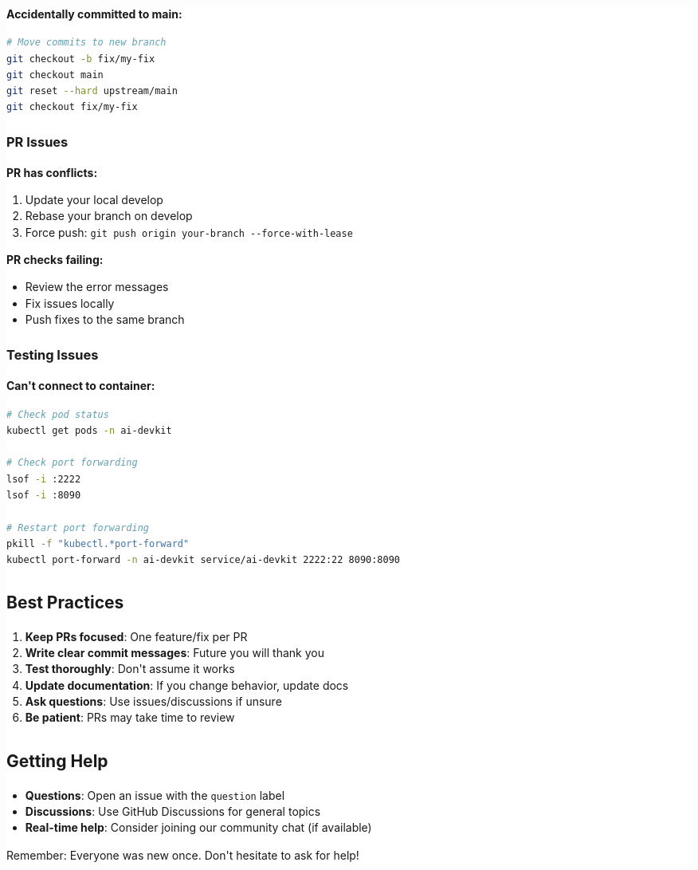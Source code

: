 **Accidentally committed to main:**
```bash
# Move commits to new branch
git checkout -b fix/my-fix
git checkout main
git reset --hard upstream/main
git checkout fix/my-fix
```

### PR Issues

**PR has conflicts:**
1. Update your local develop
2. Rebase your branch on develop
3. Force push: `git push origin your-branch --force-with-lease`

**PR checks failing:**
- Review the error messages
- Fix issues locally
- Push fixes to the same branch

### Testing Issues

**Can't connect to container:**
```bash
# Check pod status
kubectl get pods -n ai-devkit

# Check port forwarding
lsof -i :2222
lsof -i :8090

# Restart port forwarding
pkill -f "kubectl.*port-forward"
kubectl port-forward -n ai-devkit service/ai-devkit 2222:22 8090:8090
```

## Best Practices

1. **Keep PRs focused**: One feature/fix per PR
2. **Write clear commit messages**: Future you will thank you
3. **Test thoroughly**: Don't assume it works
4. **Update documentation**: If you change behavior, update docs
5. **Ask questions**: Use issues/discussions if unsure
6. **Be patient**: PRs may take time to review

## Getting Help

- **Questions**: Open an issue with the `question` label
- **Discussions**: Use GitHub Discussions for general topics
- **Real-time help**: Consider joining our community chat (if available)

Remember: Everyone was new once. Don't hesitate to ask for help!
